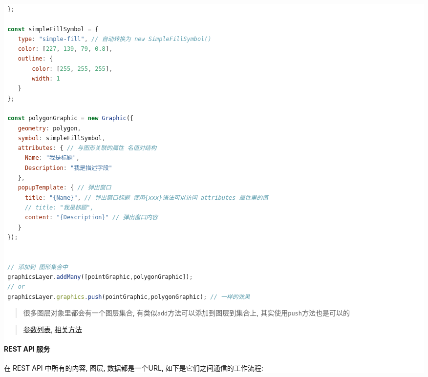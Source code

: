 ```js
 };

 const simpleFillSymbol = {
    type: "simple-fill", // 自动转换为 new SimpleFillSymbol()
    color: [227, 139, 79, 0.8], 
    outline: {
        color: [255, 255, 255],
        width: 1
    }
 };

 const polygonGraphic = new Graphic({
    geometry: polygon,
    symbol: simpleFillSymbol,
    attributes: { // 与图形关联的属性 名值对结构 
      Name: "我是标题",
      Description: "我是描述字段"
    },
    popupTemplate: { // 弹出窗口
      title: "{Name}", // 弹出窗口标题 使用{xxx}语法可以访问 attributes 属性里的值
      // title: "我是标题",
      content: "{Description}" // 弹出窗口内容
    }
 });


 // 添加到 图形集合中 
 graphicsLayer.addMany([pointGraphic,polygonGraphic]);
 // or
 graphicsLayer.graphics.push(pointGraphic,polygonGraphic); // 一样的效果
```

> 很多图层对象里都会有一个图层集合,  有类似`add`方法可以添加到图层到集合上, 其实使用`push`方法也是可以的

> [参数列表](https://developers.arcgis.com/javascript/latest/api-reference/esri-layers-GraphicsLayer.html#properties-summary), [相关方法](https://developers.arcgis.com/javascript/latest/api-reference/esri-layers-GraphicsLayer.html#methods-summary)

#### REST API 服务

在 REST API 中所有的内容, 图层, 数据都是一个URL, 如下是它们之间通信的工作流程:
